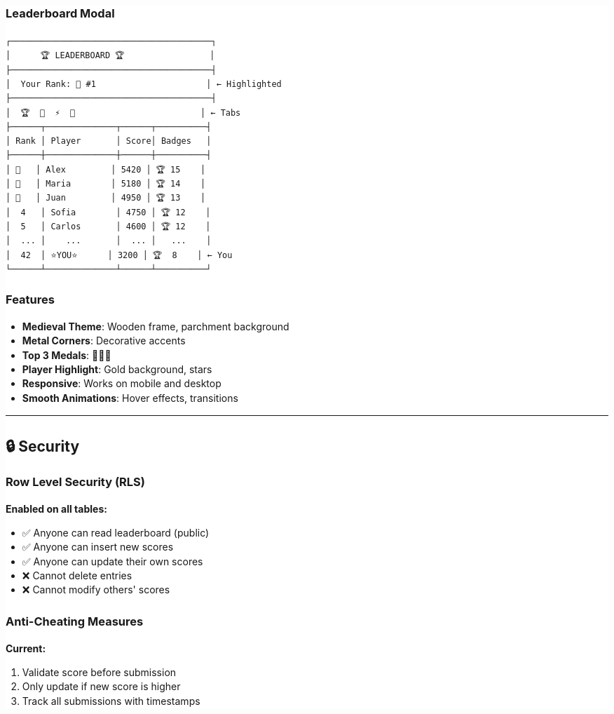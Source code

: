 ### Leaderboard Modal

```
┌────────────────────────────────────────┐
│      🏆 LEADERBOARD 🏆                 │
├────────────────────────────────────────┤
│  Your Rank: 🥇 #1                      │ ← Highlighted
├────────────────────────────────────────┤
│  🏆  📅  ⚡  💎                         │ ← Tabs
├──────┬──────────────┬──────┬──────────┤
│ Rank │ Player       │ Score│ Badges   │
├──────┼──────────────┼──────┼──────────┤
│ 🥇   │ Alex         │ 5420 │ 🏆 15    │
│ 🥈   │ Maria        │ 5180 │ 🏆 14    │
│ 🥉   │ Juan         │ 4950 │ 🏆 13    │
│  4   │ Sofia        │ 4750 │ 🏆 12    │
│  5   │ Carlos       │ 4600 │ 🏆 12    │
│  ... │    ...       │  ... │   ...    │
│  42  │ ⭐YOU⭐      │ 3200 │ 🏆  8    │ ← You
└──────┴──────────────┴──────┴──────────┘
```

### Features

-   **Medieval Theme**: Wooden frame, parchment background
-   **Metal Corners**: Decorative accents
-   **Top 3 Medals**: 🥇🥈🥉
-   **Player Highlight**: Gold background, stars
-   **Responsive**: Works on mobile and desktop
-   **Smooth Animations**: Hover effects, transitions

---

## 🔒 Security

### Row Level Security (RLS)

**Enabled on all tables:**

-   ✅ Anyone can read leaderboard (public)
-   ✅ Anyone can insert new scores
-   ✅ Anyone can update their own scores
-   ❌ Cannot delete entries
-   ❌ Cannot modify others' scores

### Anti-Cheating Measures

**Current:**

1. Validate score before submission
2. Only update if new score is higher
3. Track all submissions with timestamps
